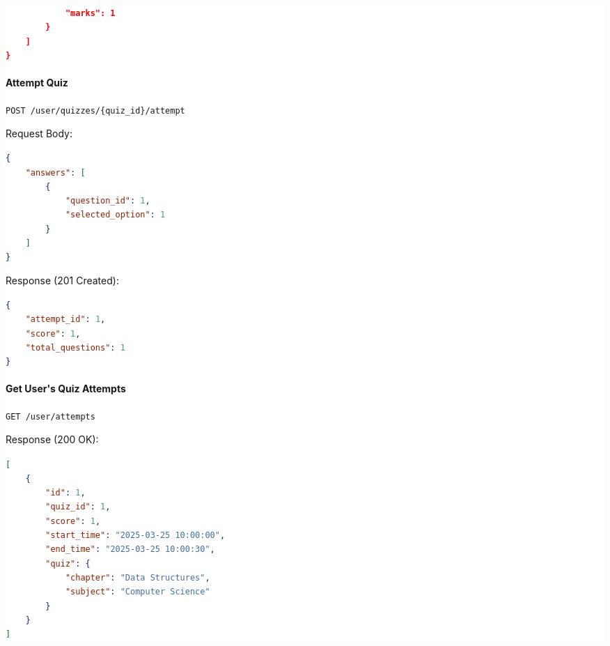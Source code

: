 ```json
            "marks": 1
        }
    ]
}
```

#### Attempt Quiz
```http
POST /user/quizzes/{quiz_id}/attempt
```

Request Body:
```json
{
    "answers": [
        {
            "question_id": 1,
            "selected_option": 1
        }
    ]
}
```

Response (201 Created):
```json
{
    "attempt_id": 1,
    "score": 1,
    "total_questions": 1
}
```

#### Get User's Quiz Attempts
```http
GET /user/attempts
```

Response (200 OK):
```json
[
    {
        "id": 1,
        "quiz_id": 1,
        "score": 1,
        "start_time": "2025-03-25 10:00:00",
        "end_time": "2025-03-25 10:00:30",
        "quiz": {
            "chapter": "Data Structures",
            "subject": "Computer Science"
        }
    }
]
```
